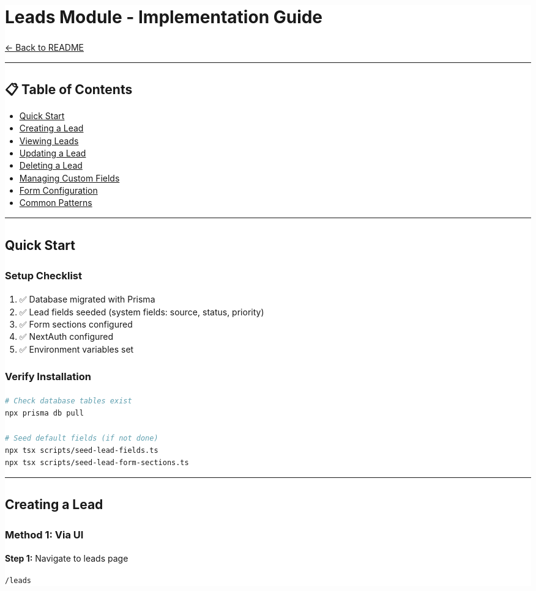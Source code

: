 # Leads Module - Implementation Guide

[← Back to README](./README.md)

---

## 📋 Table of Contents

- [Quick Start](#quick-start)
- [Creating a Lead](#creating-a-lead)
- [Viewing Leads](#viewing-leads)
- [Updating a Lead](#updating-a-lead)
- [Deleting a Lead](#deleting-a-lead)
- [Managing Custom Fields](#managing-custom-fields)
- [Form Configuration](#form-configuration)
- [Common Patterns](#common-patterns)

---

## Quick Start

### Setup Checklist

1. ✅ Database migrated with Prisma
2. ✅ Lead fields seeded (system fields: source, status, priority)
3. ✅ Form sections configured
4. ✅ NextAuth configured
5. ✅ Environment variables set

### Verify Installation

```bash
# Check database tables exist
npx prisma db pull

# Seed default fields (if not done)
npx tsx scripts/seed-lead-fields.ts
npx tsx scripts/seed-lead-form-sections.ts
```

---

## Creating a Lead

### Method 1: Via UI

**Step 1:** Navigate to leads page
```
/leads
```

